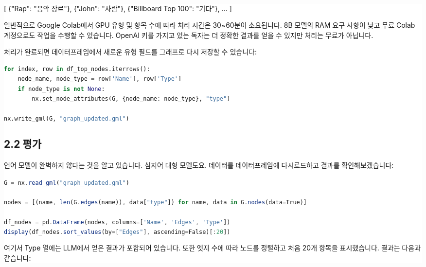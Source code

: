 <script>
     (adsbygoogle = window.adsbygoogle || []).push({});
</script>

[
{"Rap": "음악 장르"},
{"John": "사람"},
{"Billboard Top 100": "기타"},
...
]

일반적으로 Google Colab에서 GPU 유형 및 항목 수에 따라 처리 시간은 30~60분이 소요됩니다. 8B 모델의 RAM 요구 사항이 낮고 무료 Colab 계정으로도 작업을 수행할 수 있습니다. OpenAI 키를 가지고 있는 독자는 더 정확한 결과를 얻을 수 있지만 처리는 무료가 아닙니다.

처리가 완료되면 데이터프레임에서 새로운 유형 필드를 그래프로 다시 저장할 수 있습니다:

```python
for index, row in df_top_nodes.iterrows():
    node_name, node_type = row['Name'], row['Type']
    if node_type is not None:
        nx.set_node_attributes(G, {node_name: node_type}, "type")

nx.write_gml(G, "graph_updated.gml")
```



<ins class="adsbygoogle"
     style="display:block"
     data-ad-client="ca-pub-4877378276818686"
     data-ad-slot="1107185301"
     data-ad-format="auto"
     data-full-width-responsive="true"></ins>

<script>
     (adsbygoogle = window.adsbygoogle || []).push({});
</script>

## 2.2 평가

언어 모델이 완벽하지 않다는 것을 알고 있습니다. 심지어 대형 모델도요. 데이터를 데이터프레임에 다시로드하고 결과를 확인해보겠습니다:

```js
G = nx.read_gml("graph_updated.gml")

nodes = [(name, len(G.edges(name)), data["type"]) for name, data in G.nodes(data=True)]

df_nodes = pd.DataFrame(nodes, columns=['Name', 'Edges', 'Type'])
display(df_nodes.sort_values(by=["Edges"], ascending=False)[:20])
```

여기서 Type 열에는 LLM에서 얻은 결과가 포함되어 있습니다. 또한 엣지 수에 따라 노드를 정렬하고 처음 20개 항목을 표시했습니다. 결과는 다음과 같습니다:



<ins class="adsbygoogle"
     style="display:block"
     data-ad-client="ca-pub-4877378276818686"
     data-ad-slot="1107185301"
     data-ad-format="auto"
     data-full-width-responsive="true"></ins>
